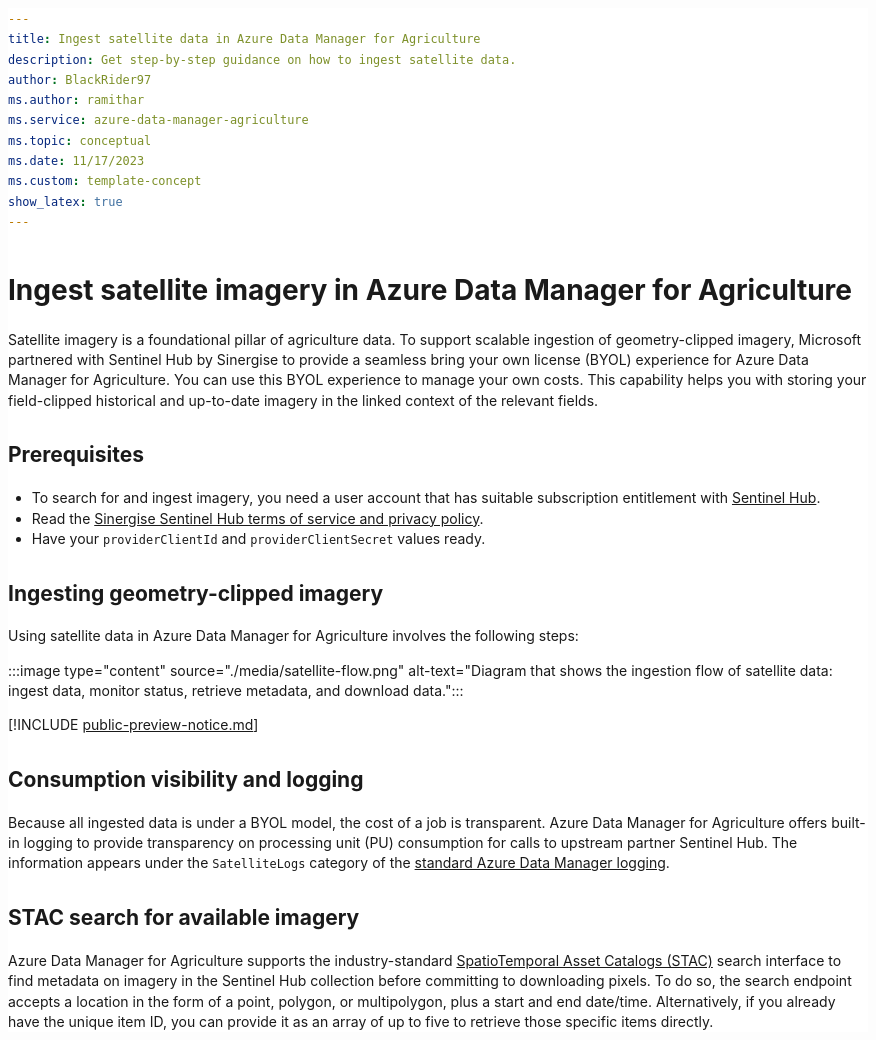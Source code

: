 ```yaml
---
title: Ingest satellite data in Azure Data Manager for Agriculture
description: Get step-by-step guidance on how to ingest satellite data.
author: BlackRider97
ms.author: ramithar
ms.service: azure-data-manager-agriculture
ms.topic: conceptual
ms.date: 11/17/2023
ms.custom: template-concept
show_latex: true
---
```


# Ingest satellite imagery in Azure Data Manager for Agriculture

Satellite imagery is a foundational pillar of agriculture data. To support scalable ingestion of geometry-clipped imagery, Microsoft partnered with Sentinel Hub by Sinergise to provide a seamless bring your own license (BYOL) experience for Azure Data Manager for Agriculture. You can use this BYOL experience to manage your own costs. This capability helps you with storing your field-clipped historical and up-to-date imagery in the linked context of the relevant fields.

## Prerequisites

* To search for and ingest imagery, you need a user account that has suitable subscription entitlement with [Sentinel Hub](https://www.sentinel-hub.com/pricing/).
* Read the [Sinergise Sentinel Hub terms of service and privacy policy](https://www.sentinel-hub.com/tos/).
* Have your `providerClientId` and `providerClientSecret` values ready.

## Ingesting geometry-clipped imagery

Using satellite data in Azure Data Manager for Agriculture involves the following steps:

:::image type="content" source="./media/satellite-flow.png" alt-text="Diagram that shows the ingestion flow of satellite data: ingest data, monitor status, retrieve metadata, and download data.":::

[!INCLUDE [public-preview-notice.md](includes/public-preview-notice.md)]

## Consumption visibility and logging

Because all ingested data is under a BYOL model, the cost of a job is transparent. Azure Data Manager for Agriculture offers built-in logging to provide transparency on processing unit (PU) consumption for calls to upstream partner Sentinel Hub. The information appears under the `SatelliteLogs` category of the [standard Azure Data Manager logging](how-to-set-up-audit-logs.md).

## STAC search for available imagery

Azure Data Manager for Agriculture supports the industry-standard [SpatioTemporal Asset Catalogs (STAC)](https://stacspec.org/en) search interface to find metadata on imagery in the Sentinel Hub collection before committing to downloading pixels. To do so, the search endpoint accepts a location in the form of a point, polygon, or multipolygon, plus a start and end date/time. Alternatively, if you already have the unique item ID, you can provide it as an array of up to five to retrieve those specific items directly.
